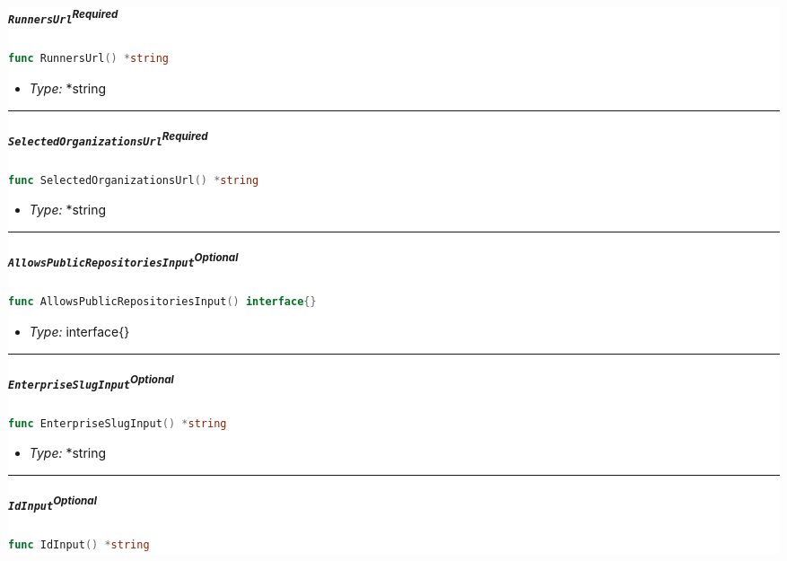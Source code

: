 ##### `RunnersUrl`<sup>Required</sup> <a name="RunnersUrl" id="@cdktf/provider-github.enterpriseActionsRunnerGroup.EnterpriseActionsRunnerGroup.property.runnersUrl"></a>

```go
func RunnersUrl() *string
```

- *Type:* *string

---

##### `SelectedOrganizationsUrl`<sup>Required</sup> <a name="SelectedOrganizationsUrl" id="@cdktf/provider-github.enterpriseActionsRunnerGroup.EnterpriseActionsRunnerGroup.property.selectedOrganizationsUrl"></a>

```go
func SelectedOrganizationsUrl() *string
```

- *Type:* *string

---

##### `AllowsPublicRepositoriesInput`<sup>Optional</sup> <a name="AllowsPublicRepositoriesInput" id="@cdktf/provider-github.enterpriseActionsRunnerGroup.EnterpriseActionsRunnerGroup.property.allowsPublicRepositoriesInput"></a>

```go
func AllowsPublicRepositoriesInput() interface{}
```

- *Type:* interface{}

---

##### `EnterpriseSlugInput`<sup>Optional</sup> <a name="EnterpriseSlugInput" id="@cdktf/provider-github.enterpriseActionsRunnerGroup.EnterpriseActionsRunnerGroup.property.enterpriseSlugInput"></a>

```go
func EnterpriseSlugInput() *string
```

- *Type:* *string

---

##### `IdInput`<sup>Optional</sup> <a name="IdInput" id="@cdktf/provider-github.enterpriseActionsRunnerGroup.EnterpriseActionsRunnerGroup.property.idInput"></a>

```go
func IdInput() *string
```
